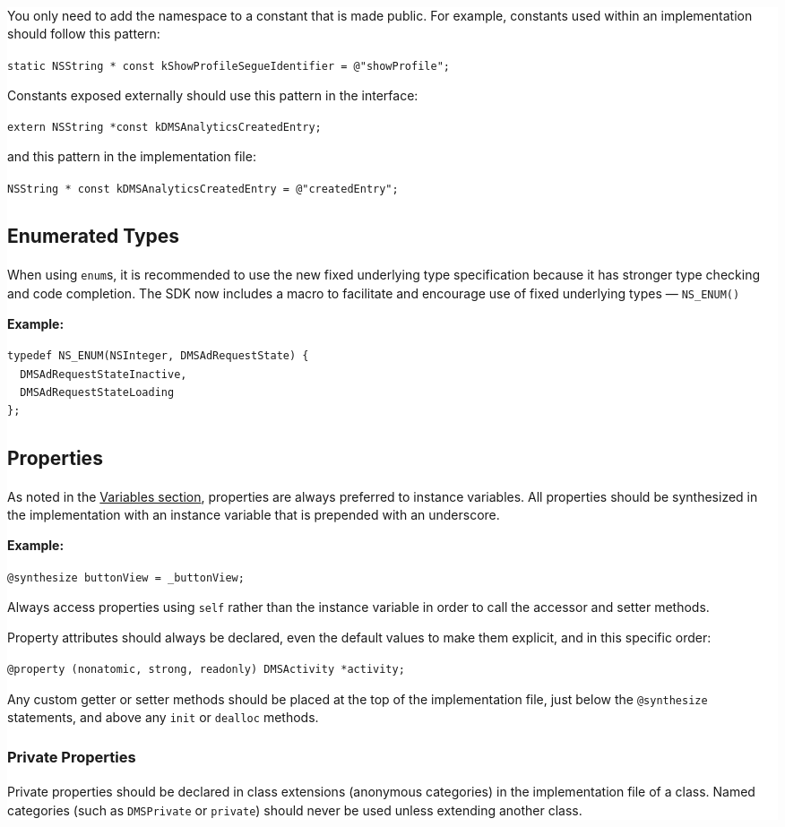 
You only need to add the namespace to a constant that is made public. For example, constants used within an implementation should follow this pattern:

`static NSString * const kShowProfileSegueIdentifier = @"showProfile";`

Constants exposed externally should use this pattern in the interface:

`extern NSString *const kDMSAnalyticsCreatedEntry;`

and this pattern in the implementation file:

`NSString * const kDMSAnalyticsCreatedEntry = @"createdEntry";`

## Enumerated Types

When using `enum`s, it is recommended to use the new fixed underlying type specification because it has stronger type checking and code completion. The SDK now includes a macro to facilitate and encourage use of fixed underlying types — `NS_ENUM()`

**Example:**

```objc
typedef NS_ENUM(NSInteger, DMSAdRequestState) {
  DMSAdRequestStateInactive,
  DMSAdRequestStateLoading
};
```

## Properties

As noted in the [Variables section](#variables), properties are always preferred to instance variables. All properties should be synthesized in the implementation with an instance variable that is prepended with an underscore.

**Example:**

```objc
@synthesize buttonView = _buttonView;
```

Always access properties using `self` rather than the instance variable in order to call the accessor and setter methods.

Property attributes should always be declared, even the default values to make them explicit, and in this specific order:

```objc
@property (nonatomic, strong, readonly) DMSActivity *activity;
```

Any custom getter or setter methods should be placed at the top of the implementation file, just below the `@synthesize` statements, and above any `init` or `dealloc` methods.

### Private Properties

Private properties should be declared in class extensions (anonymous categories) in the implementation file of a class. Named categories (such as `DMSPrivate` or `private`) should never be used unless extending another class.
